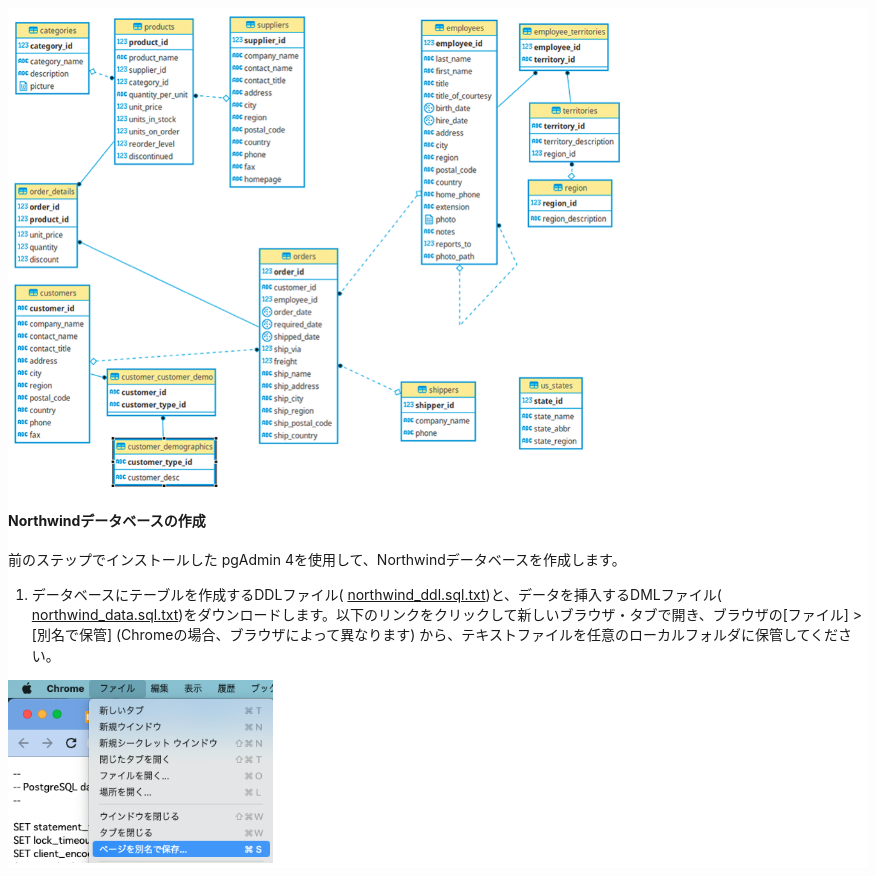 <img src="img/a888737bfb03088c.png" alt="a888737bfb03088c.png"  width="624.00" />

#### **Northwindデータベースの作成**

前のステップでインストールした pgAdmin 4を使用して、Northwindデータベースを作成します。

1. データベースにテーブルを作成するDDLファイル( [northwind_ddl.sql.txt](https://files.cdn.thinkific.com/file_uploads/540012/attachments/a36/29a/bd2/northwind_ddl.sql.txt))と、データを挿入するDMLファイル( [northwind_data.sql.txt](https://files.cdn.thinkific.com/file_uploads/540012/attachments/886/c8a/550/northwind_data.sql.txt))をダウンロードします。以下のリンクをクリックして新しいブラウザ・タブで開き、ブラウザの[ファイル] &gt; [別名で保管] (Chromeの場合、ブラウザによって異なります) から、テキストファイルを任意のローカルフォルダに保管してください。

<img src="img/e37a3a3cdd8e7dba.png" alt="e37a3a3cdd8e7dba.png"  width="264.50" />
